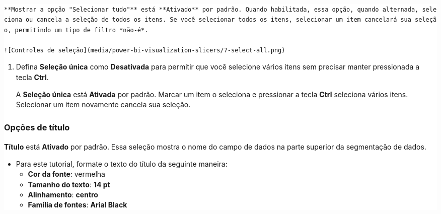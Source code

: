     **Mostrar a opção "Selecionar tudo"** está **Ativado** por padrão. Quando habilitada, essa opção, quando alternada, seleciona ou cancela a seleção de todos os itens. Se você selecionar todos os itens, selecionar um item cancelará sua seleção, permitindo um tipo de filtro *não-é*.
    
    ![Controles de seleção](media/power-bi-visualization-slicers/7-select-all.png)
    
1. Defina **Seleção única** como **Desativada** para permitir que você selecione vários itens sem precisar manter pressionada a tecla **Ctrl**. 

    A **Seleção única** está **Ativada** por padrão. Marcar um item o seleciona e pressionar a tecla **Ctrl** seleciona vários itens. Selecionar um item novamente cancela sua seleção.

### <a name="title-options"></a>Opções de título
**Título** está **Ativado** por padrão. Essa seleção mostra o nome do campo de dados na parte superior da segmentação de dados. 
- Para este tutorial, formate o texto do título da seguinte maneira: 
   - **Cor da fonte**: vermelha
   - **Tamanho do texto**: **14 pt**
   - **Alinhamento**: **centro**
   - **Família de fontes**: **Arial Black**
